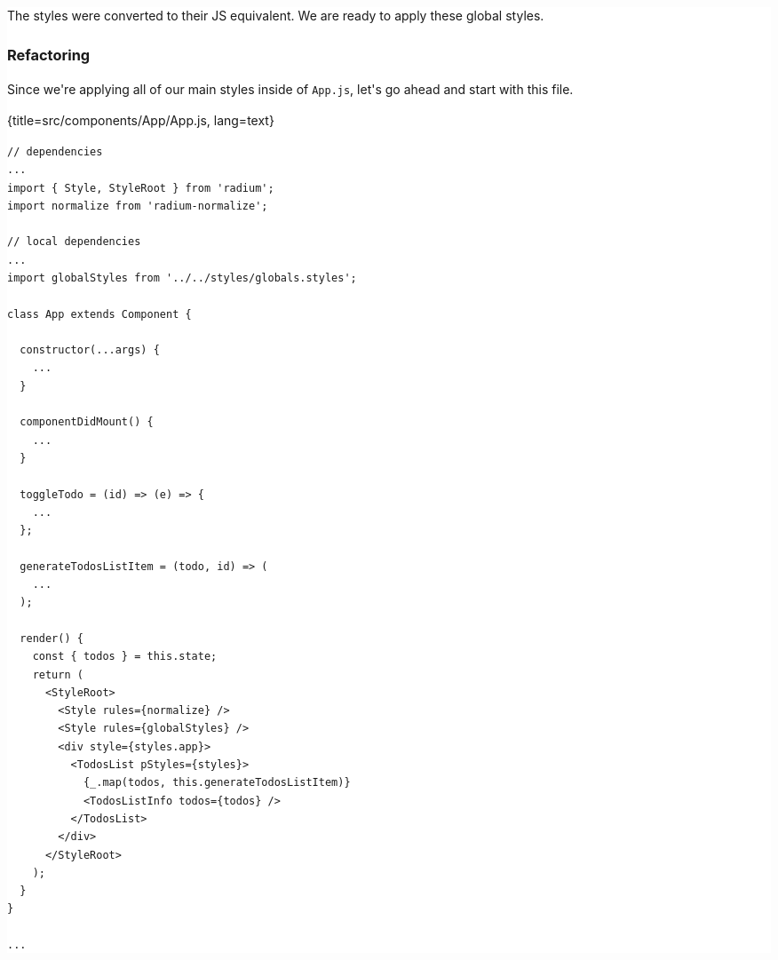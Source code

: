 The styles were converted to their JS equivalent. We are ready to apply these global styles.



### Refactoring <App />

Since we're applying all of our main styles inside of `App.js`, let's go ahead and start with this file.

{title=src/components/App/App.js, lang=text}
```
// dependencies
...
import { Style, StyleRoot } from 'radium';
import normalize from 'radium-normalize';

// local dependencies
...
import globalStyles from '../../styles/globals.styles';

class App extends Component {

  constructor(...args) {
    ...
  }

  componentDidMount() {
    ...
  }

  toggleTodo = (id) => (e) => {
    ...
  };

  generateTodosListItem = (todo, id) => (
    ...
  );

  render() {
    const { todos } = this.state;
    return (
      <StyleRoot>
        <Style rules={normalize} />
        <Style rules={globalStyles} />
        <div style={styles.app}>
          <TodosList pStyles={styles}>
            {_.map(todos, this.generateTodosListItem)}
            <TodosListInfo todos={todos} />
          </TodosList>
        </div>
      </StyleRoot>
    );
  }
}

...
```
